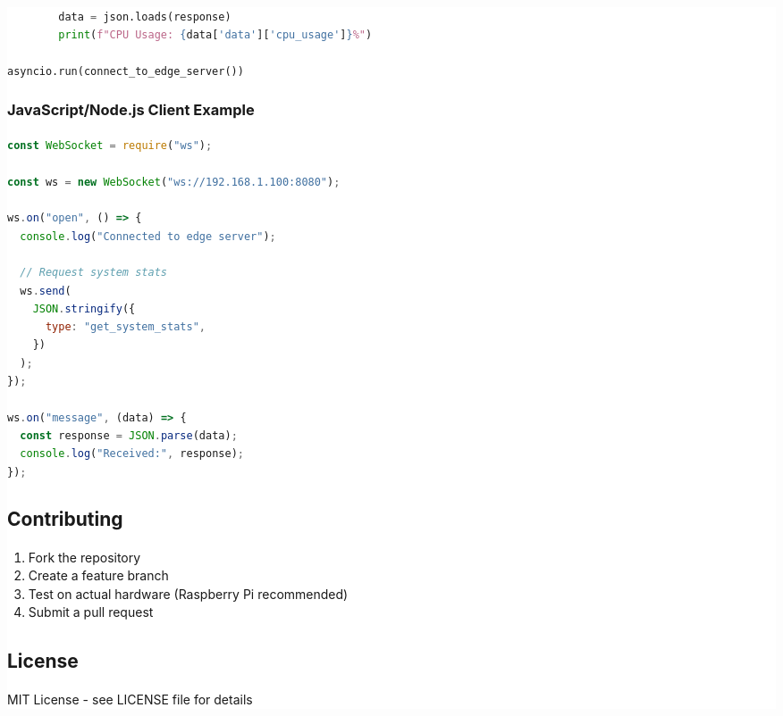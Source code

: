```python
        data = json.loads(response)
        print(f"CPU Usage: {data['data']['cpu_usage']}%")

asyncio.run(connect_to_edge_server())
```

### JavaScript/Node.js Client Example

```javascript
const WebSocket = require("ws");

const ws = new WebSocket("ws://192.168.1.100:8080");

ws.on("open", () => {
  console.log("Connected to edge server");

  // Request system stats
  ws.send(
    JSON.stringify({
      type: "get_system_stats",
    })
  );
});

ws.on("message", (data) => {
  const response = JSON.parse(data);
  console.log("Received:", response);
});
```

## Contributing

1. Fork the repository
2. Create a feature branch
3. Test on actual hardware (Raspberry Pi recommended)
4. Submit a pull request

## License

MIT License - see LICENSE file for details
